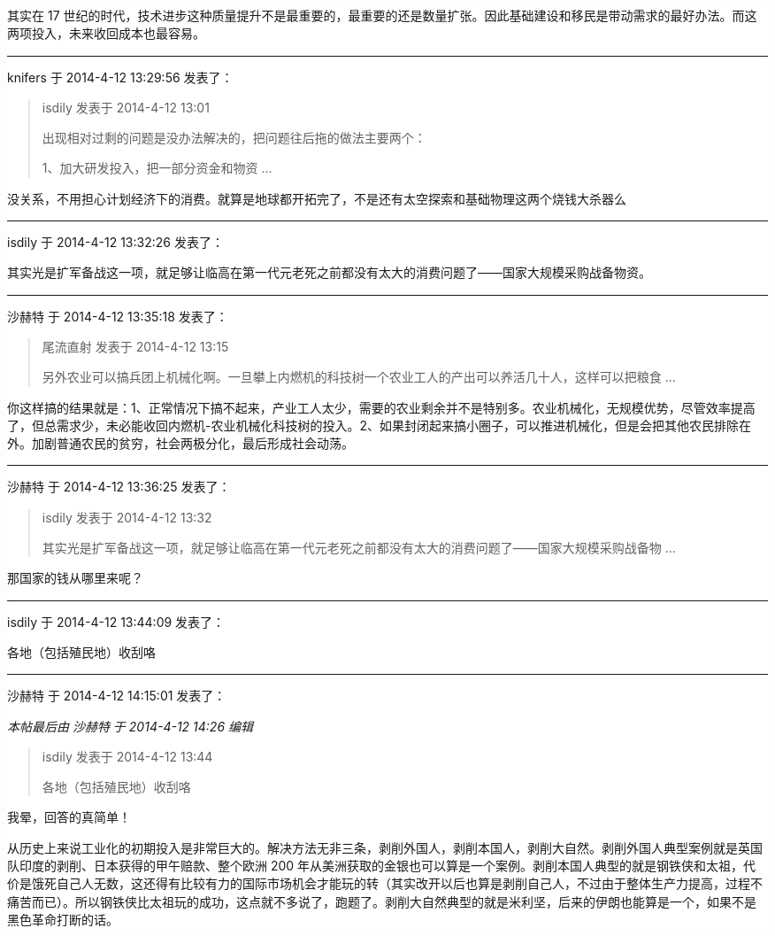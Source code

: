其实在 17 世纪的时代，技术进步这种质量提升不是最重要的，最重要的还是数量扩张。因此基础建设和移民是带动需求的最好办法。而这两项投入，未来收回成本也最容易。

---

knifers 于 2014-4-12 13:29:56 发表了：

> isdily 发表于 2014-4-12 13:01
>
> 出现相对过剩的问题是没办法解决的，把问题往后拖的做法主要两个：
>
> 1、加大研发投入，把一部分资金和物资 ...

没关系，不用担心计划经济下的消费。就算是地球都开拓完了，不是还有太空探索和基础物理这两个烧钱大杀器么

---

isdily 于 2014-4-12 13:32:26 发表了：

其实光是扩军备战这一项，就足够让临高在第一代元老死之前都没有太大的消费问题了——国家大规模采购战备物资。

---

沙赫特 于 2014-4-12 13:35:18 发表了：

> 尾流直射 发表于 2014-4-12 13:15
>
> 另外农业可以搞兵团上机械化啊。一旦攀上内燃机的科技树一个农业工人的产出可以养活几十人，这样可以把粮食 ...

你这样搞的结果就是：1、正常情况下搞不起来，产业工人太少，需要的农业剩余并不是特别多。农业机械化，无规模优势，尽管效率提高了，但总需求少，未必能收回内燃机-农业机械化科技树的投入。2、如果封闭起来搞小圈子，可以推进机械化，但是会把其他农民排除在外。加剧普通农民的贫穷，社会两极分化，最后形成社会动荡。

---

沙赫特 于 2014-4-12 13:36:25 发表了：

> isdily 发表于 2014-4-12 13:32
>
> 其实光是扩军备战这一项，就足够让临高在第一代元老死之前都没有太大的消费问题了——国家大规模采购战备物 ...

那国家的钱从哪里来呢？

---

isdily 于 2014-4-12 13:44:09 发表了：

各地（包括殖民地）收刮咯

---

沙赫特 于 2014-4-12 14:15:01 发表了：

_本帖最后由 沙赫特 于 2014-4-12 14:26 编辑_

> isdily 发表于 2014-4-12 13:44
>
> 各地（包括殖民地）收刮咯

我晕，回答的真简单！

从历史上来说工业化的初期投入是非常巨大的。解决方法无非三条，剥削外国人，剥削本国人，剥削大自然。剥削外国人典型案例就是英国队印度的剥削、日本获得的甲午赔款、整个欧洲 200 年从美洲获取的金银也可以算是一个案例。剥削本国人典型的就是钢铁侠和太祖，代价是饿死自己人无数，这还得有比较有力的国际市场机会才能玩的转（其实改开以后也算是剥削自己人，不过由于整体生产力提高，过程不痛苦而已）。所以钢铁侠比太祖玩的成功，这点就不多说了，跑题了。剥削大自然典型的就是米利坚，后来的伊朗也能算是一个，如果不是黑色革命打断的话。
